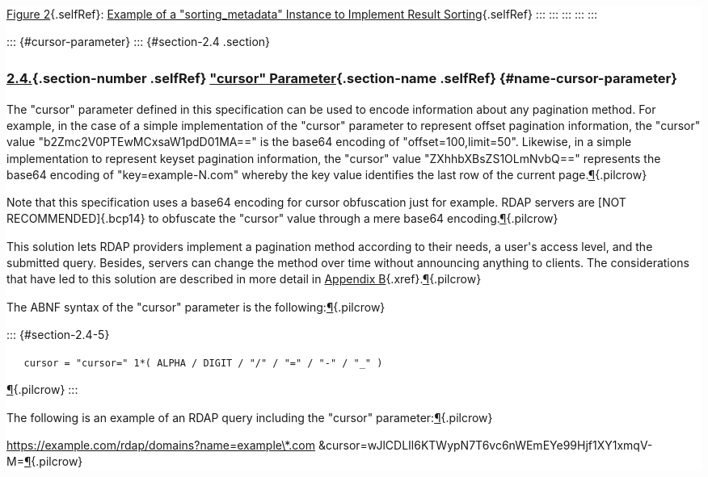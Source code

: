 [Figure 2](#figure-2){.selfRef}: [Example of a \"sorting_metadata\"
Instance to Implement Result
Sorting](#name-example-of-a-sorting_metada){.selfRef}
:::
:::
:::
:::
:::

::: {#cursor-parameter}
::: {#section-2.4 .section}
### [2.4.](#section-2.4){.section-number .selfRef} [\"cursor\" Parameter](#name-cursor-parameter){.section-name .selfRef} {#name-cursor-parameter}

The \"cursor\" parameter defined in this specification can be used to
encode information about any pagination method. For example, in the case
of a simple implementation of the \"cursor\" parameter to represent
offset pagination information, the \"cursor\" value
\"b2Zmc2V0PTEwMCxsaW1pdD01MA==\" is the base64 encoding of
\"offset=100,limit=50\". Likewise, in a simple implementation to
represent keyset pagination information, the \"cursor\" value
\"ZXhhbXBsZS1OLmNvbQ==\" represents the base64 encoding of
\"key=example-N.com\" whereby the key value identifies the last row of
the current page.[¶](#section-2.4-1){.pilcrow}

Note that this specification uses a base64 encoding for cursor
obfuscation just for example. RDAP servers are [NOT RECOMMENDED]{.bcp14}
to obfuscate the \"cursor\" value through a mere base64
encoding.[¶](#section-2.4-2){.pilcrow}

This solution lets RDAP providers implement a pagination method
according to their needs, a user\'s access level, and the submitted
query. Besides, servers can change the method over time without
announcing anything to clients. The considerations that have led to this
solution are described in more detail in [Appendix
B](#approaches-to-result-pagination){.xref}.[¶](#section-2.4-3){.pilcrow}

The ABNF syntax of the \"cursor\" parameter is the
following:[¶](#section-2.4-4){.pilcrow}

::: {#section-2.4-5}
``` {.sourcecode .lang-abnf}
   cursor = "cursor=" 1*( ALPHA / DIGIT / "/" / "=" / "-" / "_" )
```

[¶](#section-2.4-5){.pilcrow}
:::

The following is an example of an RDAP query including the \"cursor\"
parameter:[¶](#section-2.4-6){.pilcrow}

https://example.com/rdap/domains?name=example\*.com
&cursor=wJlCDLIl6KTWypN7T6vc6nWEmEYe99Hjf1XY1xmqV-M=[¶](#section-2.4-7){.pilcrow}
